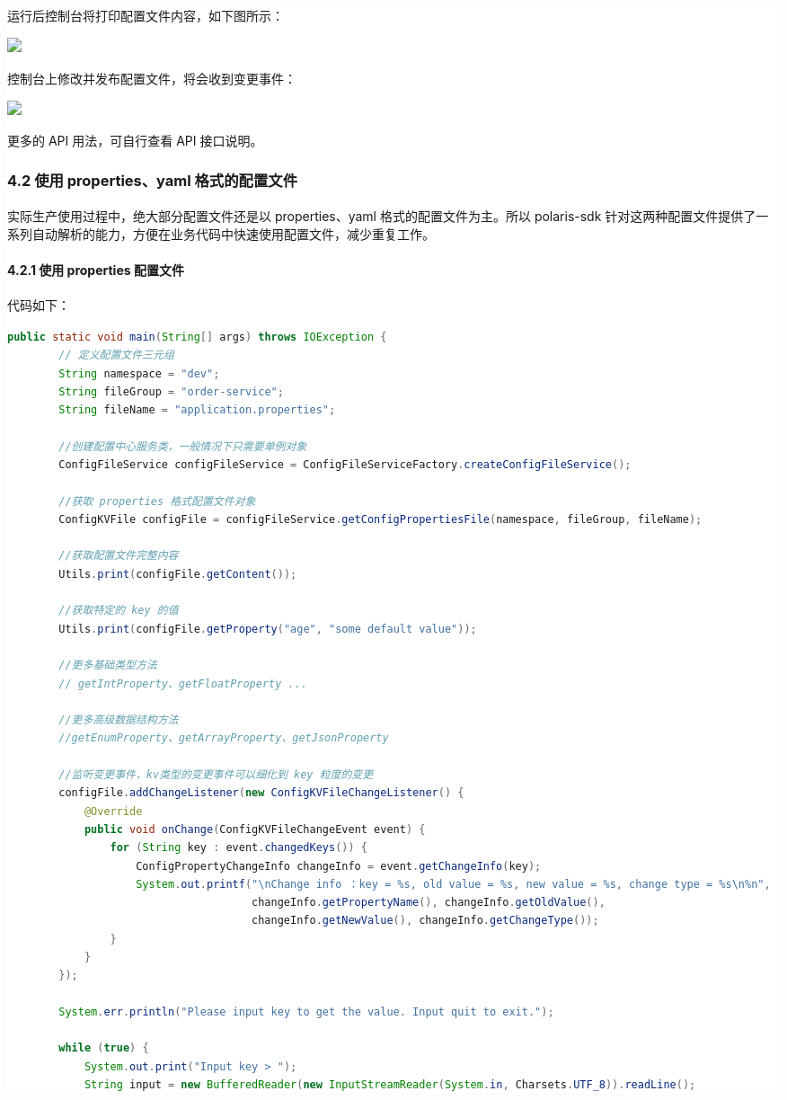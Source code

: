 运行后控制台将打印配置文件内容，如下图所示：

![](../images/get-config-file-result.png)

控制台上修改并发布配置文件，将会收到变更事件：

![](../images/receive-config-file-event.png)

更多的 API 用法，可自行查看 API 接口说明。

### 4.2 使用 properties、yaml 格式的配置文件

实际生产使用过程中，绝大部分配置文件还是以 properties、yaml 格式的配置文件为主。所以 polaris-sdk 针对这两种配置文件提供了一系列自动解析的能力，方便在业务代码中快速使用配置文件，减少重复工作。

#### 4.2.1 使用 properties 配置文件

代码如下：

```java
public static void main(String[] args) throws IOException {
        // 定义配置文件三元组
        String namespace = "dev";
        String fileGroup = "order-service";
        String fileName = "application.properties";

        //创建配置中心服务类，一般情况下只需要单例对象
        ConfigFileService configFileService = ConfigFileServiceFactory.createConfigFileService();

        //获取 properties 格式配置文件对象
        ConfigKVFile configFile = configFileService.getConfigPropertiesFile(namespace, fileGroup, fileName);

        //获取配置文件完整内容
        Utils.print(configFile.getContent());

        //获取特定的 key 的值
        Utils.print(configFile.getProperty("age", "some default value"));

        //更多基础类型方法
        // getIntProperty、getFloatProperty ...

        //更多高级数据结构方法
        //getEnumProperty、getArrayProperty、getJsonProperty

        //监听变更事件，kv类型的变更事件可以细化到 key 粒度的变更
        configFile.addChangeListener(new ConfigKVFileChangeListener() {
            @Override
            public void onChange(ConfigKVFileChangeEvent event) {
                for (String key : event.changedKeys()) {
                    ConfigPropertyChangeInfo changeInfo = event.getChangeInfo(key);
                    System.out.printf("\nChange info ：key = %s, old value = %s, new value = %s, change type = %s\n%n",
                                      changeInfo.getPropertyName(), changeInfo.getOldValue(),
                                      changeInfo.getNewValue(), changeInfo.getChangeType());
                }
            }
        });

        System.err.println("Please input key to get the value. Input quit to exit.");

        while (true) {
            System.out.print("Input key > ");
            String input = new BufferedReader(new InputStreamReader(System.in, Charsets.UTF_8)).readLine();
```